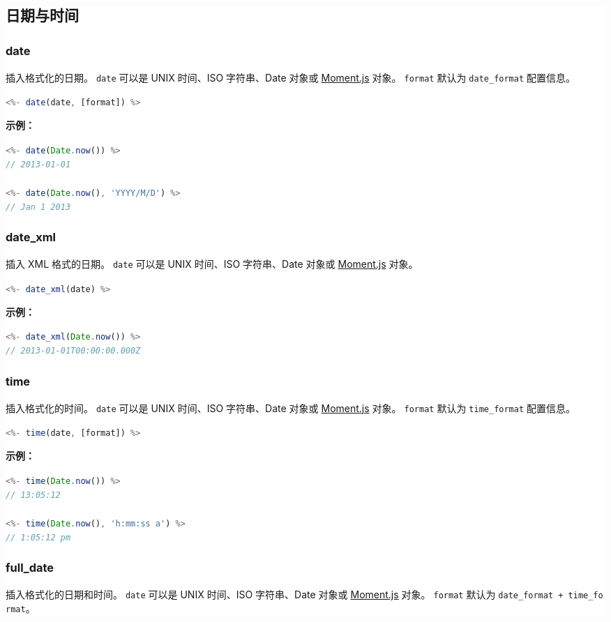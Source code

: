 ## 日期与时间

### date

插入格式化的日期。 `date` 可以是 UNIX 时间、ISO 字符串、Date 对象或 [Moment.js][] 对象。 `format` 默认为 `date_format` 配置信息。

```js
<%- date(date, [format]) %>
```

**示例：**

```js
<%- date(Date.now()) %>
// 2013-01-01

<%- date(Date.now(), 'YYYY/M/D') %>
// Jan 1 2013
```

### date_xml

插入 XML 格式的日期。 `date` 可以是 UNIX 时间、ISO 字符串、Date 对象或 [Moment.js][] 对象。

```js
<%- date_xml(date) %>
```

**示例：**

```js
<%- date_xml(Date.now()) %>
// 2013-01-01T00:00:00.000Z
```

### time

插入格式化的时间。 `date` 可以是 UNIX 时间、ISO 字符串、Date 对象或 [Moment.js][] 对象。 `format` 默认为 `time_format` 配置信息。

```js
<%- time(date, [format]) %>
```

**示例：**

```js
<%- time(Date.now()) %>
// 13:05:12

<%- time(Date.now(), 'h:mm:ss a') %>
// 1:05:12 pm
```

### full_date

插入格式化的日期和时间。 `date` 可以是 UNIX 时间、ISO 字符串、Date 对象或 [Moment.js][] 对象。 `format` 默认为 `date_format + time_format`。


[颜色关键字]: http://www.w3.org/TR/css3-color/#svg-color
[Moment.js]: http://momentjs.com/
[Open Graph]: http://ogp.me/